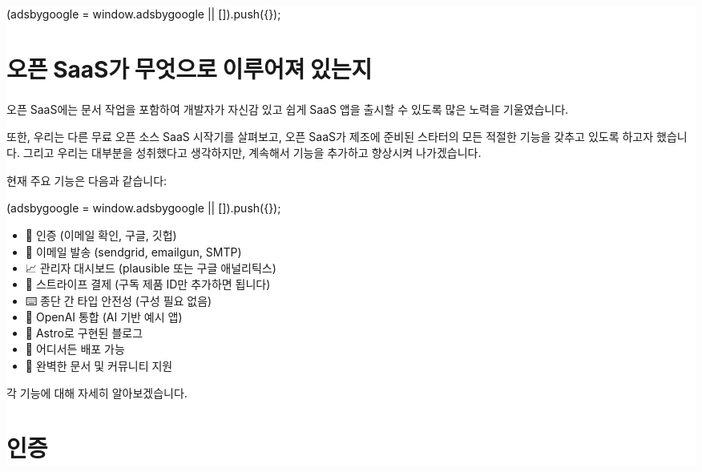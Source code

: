 
<ins class="adsbygoogle"
  style="display:block"
  data-ad-client="ca-pub-4877378276818686"
  data-ad-slot="9743150776"
  data-ad-format="auto"
  data-full-width-responsive="true"></ins>
<component is="script">
(adsbygoogle = window.adsbygoogle || []).push({});
</component>

# 오픈 SaaS가 무엇으로 이루어져 있는지

오픈 SaaS에는 문서 작업을 포함하여 개발자가 자신감 있고 쉽게 SaaS 앱을 출시할 수 있도록 많은 노력을 기울였습니다.

또한, 우리는 다른 무료 오픈 소스 SaaS 시작기를 살펴보고, 오픈 SaaS가 제조에 준비된 스타터의 모든 적절한 기능을 갖추고 있도록 하고자 했습니다. 그리고 우리는 대부분을 성취했다고 생각하지만, 계속해서 기능을 추가하고 향상시켜 나가겠습니다.

현재 주요 기능은 다음과 같습니다:


<ins class="adsbygoogle"
  style="display:block"
  data-ad-client="ca-pub-4877378276818686"
  data-ad-slot="9743150776"
  data-ad-format="auto"
  data-full-width-responsive="true"></ins>
<component is="script">
(adsbygoogle = window.adsbygoogle || []).push({});
</component>

- 🔐 인증 (이메일 확인, 구글, 깃헙)
- 📩 이메일 발송 (sendgrid, emailgun, SMTP)
- 📈 관리자 대시보드 (plausible 또는 구글 애널리틱스)
- 🤑 스트라이프 결제 (구독 제품 ID만 추가하면 됩니다)
- ⌨️ 종단 간 타입 안전성 (구성 필요 없음)
- 🤖 OpenAI 통합 (AI 기반 예시 앱)
- 📖 Astro로 구현된 블로그
- 🚀 어디서든 배포 가능
- 📄 완벽한 문서 및 커뮤니티 지원

각 기능에 대해 자세히 알아보겠습니다.

# 인증
